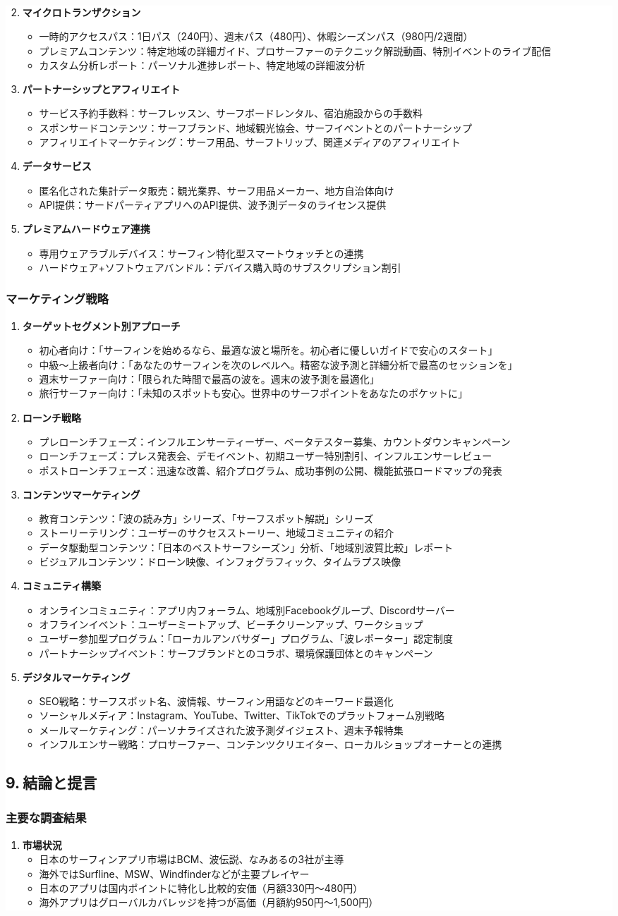 2. **マイクロトランザクション**
   - 一時的アクセスパス：1日パス（240円）、週末パス（480円）、休暇シーズンパス（980円/2週間）
   - プレミアムコンテンツ：特定地域の詳細ガイド、プロサーファーのテクニック解説動画、特別イベントのライブ配信
   - カスタム分析レポート：パーソナル進捗レポート、特定地域の詳細波分析

3. **パートナーシップとアフィリエイト**
   - サービス予約手数料：サーフレッスン、サーフボードレンタル、宿泊施設からの手数料
   - スポンサードコンテンツ：サーフブランド、地域観光協会、サーフイベントとのパートナーシップ
   - アフィリエイトマーケティング：サーフ用品、サーフトリップ、関連メディアのアフィリエイト

4. **データサービス**
   - 匿名化された集計データ販売：観光業界、サーフ用品メーカー、地方自治体向け
   - API提供：サードパーティアプリへのAPI提供、波予測データのライセンス提供

5. **プレミアムハードウェア連携**
   - 専用ウェアラブルデバイス：サーフィン特化型スマートウォッチとの連携
   - ハードウェア+ソフトウェアバンドル：デバイス購入時のサブスクリプション割引

### マーケティング戦略

1. **ターゲットセグメント別アプローチ**
   - 初心者向け：「サーフィンを始めるなら、最適な波と場所を。初心者に優しいガイドで安心のスタート」
   - 中級〜上級者向け：「あなたのサーフィンを次のレベルへ。精密な波予測と詳細分析で最高のセッションを」
   - 週末サーファー向け：「限られた時間で最高の波を。週末の波予測を最適化」
   - 旅行サーファー向け：「未知のスポットも安心。世界中のサーフポイントをあなたのポケットに」

2. **ローンチ戦略**
   - プレローンチフェーズ：インフルエンサーティーザー、ベータテスター募集、カウントダウンキャンペーン
   - ローンチフェーズ：プレス発表会、デモイベント、初期ユーザー特別割引、インフルエンサーレビュー
   - ポストローンチフェーズ：迅速な改善、紹介プログラム、成功事例の公開、機能拡張ロードマップの発表

3. **コンテンツマーケティング**
   - 教育コンテンツ：「波の読み方」シリーズ、「サーフスポット解説」シリーズ
   - ストーリーテリング：ユーザーのサクセスストーリー、地域コミュニティの紹介
   - データ駆動型コンテンツ：「日本のベストサーフシーズン」分析、「地域別波質比較」レポート
   - ビジュアルコンテンツ：ドローン映像、インフォグラフィック、タイムラプス映像

4. **コミュニティ構築**
   - オンラインコミュニティ：アプリ内フォーラム、地域別Facebookグループ、Discordサーバー
   - オフラインイベント：ユーザーミートアップ、ビーチクリーンアップ、ワークショップ
   - ユーザー参加型プログラム：「ローカルアンバサダー」プログラム、「波レポーター」認定制度
   - パートナーシップイベント：サーフブランドとのコラボ、環境保護団体とのキャンペーン

5. **デジタルマーケティング**
   - SEO戦略：サーフスポット名、波情報、サーフィン用語などのキーワード最適化
   - ソーシャルメディア：Instagram、YouTube、Twitter、TikTokでのプラットフォーム別戦略
   - メールマーケティング：パーソナライズされた波予測ダイジェスト、週末予報特集
   - インフルエンサー戦略：プロサーファー、コンテンツクリエイター、ローカルショップオーナーとの連携

## 9. 結論と提言

### 主要な調査結果

1. **市場状況**
   - 日本のサーフィンアプリ市場はBCM、波伝説、なみあるの3社が主導
   - 海外ではSurfline、MSW、Windfinderなどが主要プレイヤー
   - 日本のアプリは国内ポイントに特化し比較的安価（月額330円〜480円）
   - 海外アプリはグローバルカバレッジを持つが高価（月額約950円〜1,500円）

